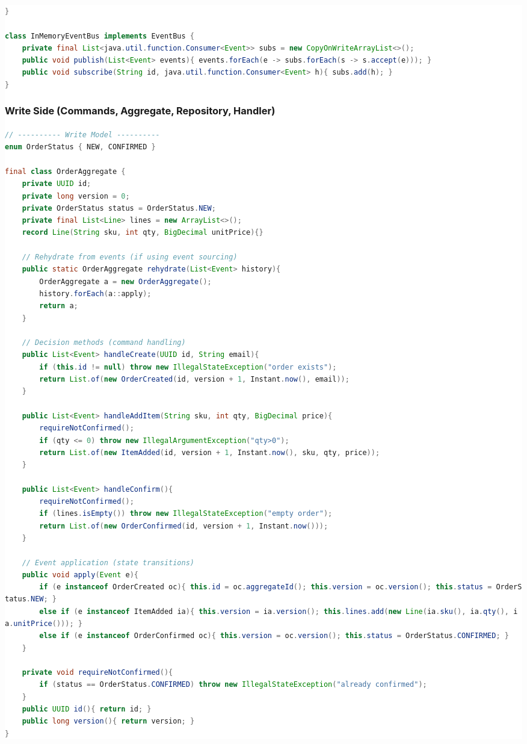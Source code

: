 ```java
}

class InMemoryEventBus implements EventBus {
    private final List<java.util.function.Consumer<Event>> subs = new CopyOnWriteArrayList<>();
    public void publish(List<Event> events){ events.forEach(e -> subs.forEach(s -> s.accept(e))); }
    public void subscribe(String id, java.util.function.Consumer<Event> h){ subs.add(h); }
}
```

### Write Side (Commands, Aggregate, Repository, Handler)

```java
// ---------- Write Model ----------
enum OrderStatus { NEW, CONFIRMED }

final class OrderAggregate {
    private UUID id;
    private long version = 0;
    private OrderStatus status = OrderStatus.NEW;
    private final List<Line> lines = new ArrayList<>();
    record Line(String sku, int qty, BigDecimal unitPrice){}

    // Rehydrate from events (if using event sourcing)
    public static OrderAggregate rehydrate(List<Event> history){
        OrderAggregate a = new OrderAggregate();
        history.forEach(a::apply);
        return a;
    }

    // Decision methods (command handling)
    public List<Event> handleCreate(UUID id, String email){
        if (this.id != null) throw new IllegalStateException("order exists");
        return List.of(new OrderCreated(id, version + 1, Instant.now(), email));
    }

    public List<Event> handleAddItem(String sku, int qty, BigDecimal price){
        requireNotConfirmed();
        if (qty <= 0) throw new IllegalArgumentException("qty>0");
        return List.of(new ItemAdded(id, version + 1, Instant.now(), sku, qty, price));
    }

    public List<Event> handleConfirm(){
        requireNotConfirmed();
        if (lines.isEmpty()) throw new IllegalStateException("empty order");
        return List.of(new OrderConfirmed(id, version + 1, Instant.now()));
    }

    // Event application (state transitions)
    public void apply(Event e){
        if (e instanceof OrderCreated oc){ this.id = oc.aggregateId(); this.version = oc.version(); this.status = OrderStatus.NEW; }
        else if (e instanceof ItemAdded ia){ this.version = ia.version(); this.lines.add(new Line(ia.sku(), ia.qty(), ia.unitPrice())); }
        else if (e instanceof OrderConfirmed oc){ this.version = oc.version(); this.status = OrderStatus.CONFIRMED; }
    }

    private void requireNotConfirmed(){
        if (status == OrderStatus.CONFIRMED) throw new IllegalStateException("already confirmed");
    }
    public UUID id(){ return id; }
    public long version(){ return version; }
}
```